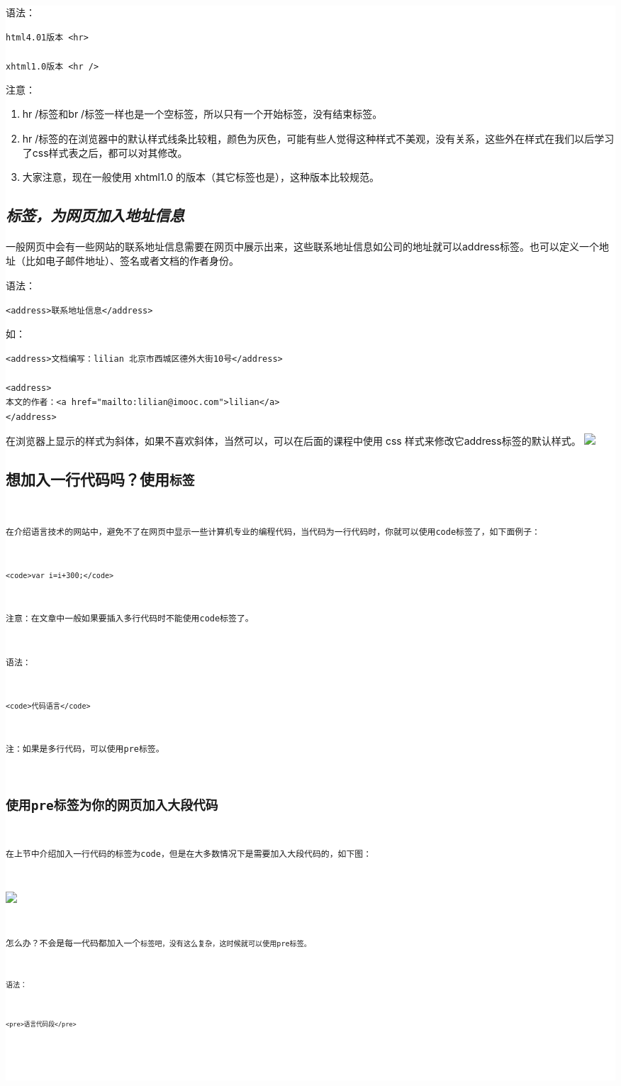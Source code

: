 
语法：

    html4.01版本 <hr>
    
    xhtml1.0版本 <hr />

注意：

1. hr /标签和br /标签一样也是一个空标签，所以只有一个开始标签，没有结束标签。

2. hr /标签的在浏览器中的默认样式线条比较粗，颜色为灰色，可能有些人觉得这种样式不美观，没有关系，这些外在样式在我们以后学习了css样式表之后，都可以对其修改。

3. 大家注意，现在一般使用 xhtml1.0 的版本（其它标签也是），这种版本比较规范。

## <address>标签，为网页加入地址信息 ##
一般网页中会有一些网站的联系地址信息需要在网页中展示出来，这些联系地址信息如公司的地址就可以address标签。也可以定义一个地址（比如电子邮件地址）、签名或者文档的作者身份。

语法：

    <address>联系地址信息</address>

如：

    <address>文档编写：lilian 北京市西城区德外大街10号</address>
    
    <address>
    本文的作者：<a href="mailto:lilian@imooc.com">lilian</a>
    </address>

在浏览器上显示的样式为斜体，如果不喜欢斜体，当然可以，可以在后面的课程中使用 css 样式来修改它address标签的默认样式。
![](http://img.mukewang.com/52a917910001c16404780355.jpg)

## 想加入一行代码吗？使用<code>标签 ##
在介绍语言技术的网站中，避免不了在网页中显示一些计算机专业的编程代码，当代码为一行代码时，你就可以使用code标签了，如下面例子：

    <code>var i=i+300;</code>

注意：在文章中一般如果要插入多行代码时不能使用code标签了。

语法：

    <code>代码语言</code>

注：如果是多行代码，可以使用pre标签。

## 使用pre标签为你的网页加入大段代码 ##

在上节中介绍加入一行代码的标签为code，但是在大多数情况下是需要加入大段代码的，如下图：

![](http://img.mukewang.com/52a519bd0001441604710369.jpg)


怎么办？不会是每一代码都加入一个<code>标签吧，没有这么复杂，这时候就可以使用pre标签。

语法：

    <pre>语言代码段</pre>
